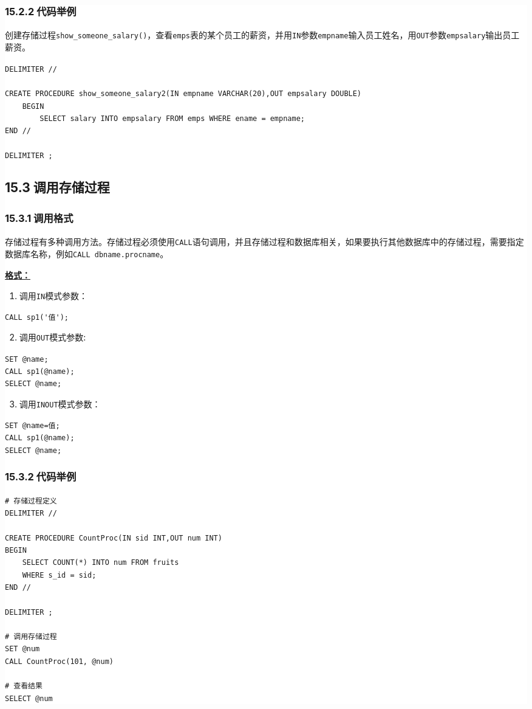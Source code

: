 ### 15.2.2 代码举例

创建存储过程`show_someone_salary()`，查看`emps`表的某个员工的薪资，并用`IN`参数`empname`输入员工姓名，用`OUT`参数`empsalary`输出员工薪资。

```mysql
DELIMITER //

CREATE PROCEDURE show_someone_salary2(IN empname VARCHAR(20),OUT empsalary DOUBLE)
    BEGIN
    	SELECT salary INTO empsalary FROM emps WHERE ename = empname;
END //

DELIMITER ;
```

## 15.3 调用存储过程

### 15.3.1 调用格式

存储过程有多种调用方法。存储过程必须使用`CALL`语句调用，并且存储过程和数据库相关，如果要执行其他数据库中的存储过程，需要指定数据库名称，例如`CALL dbname.procname`。  

**<u>格式：</u>**

1. 调用`IN`模式参数：

```mysql
CALL sp1('值');
```

2. 调用`OUT`模式参数:

```mysql
SET @name;
CALL sp1(@name);
SELECT @name;
```

3. 调用`INOUT`模式参数：

```mysql
SET @name=值;
CALL sp1(@name);
SELECT @name;
```

### 15.3.2 代码举例

```mysql
# 存储过程定义
DELIMITER //

CREATE PROCEDURE CountProc(IN sid INT,OUT num INT)
BEGIN
	SELECT COUNT(*) INTO num FROM fruits
	WHERE s_id = sid;
END //

DELIMITER ;

# 调用存储过程
SET @num
CALL CountProc(101, @num)

# 查看结果
SELECT @num
```
